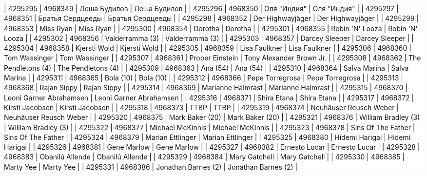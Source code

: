 | 4295295 | 4968349 | Леша Будилов | Леша Будилов |
| 4295296 | 4968350 | Оля "Индия" | Оля "Индия" |
| 4295297 | 4968351 | Братья Сердцееды | Братья Сердцееды |
| 4295298 | 4968352 | Der Highwayjäger | Der Highwayjäger |
| 4295299 | 4968353 | Miss Ryan | Miss Ryan |
| 4295300 | 4968354 | Dorotha | Dorotha |
| 4295301 | 4968355 | Robin 'N' Looza | Robin 'N' Looza |
| 4295302 | 4968356 | Valderramma (3) | Valderramma (3) |
| 4295303 | 4968357 | Darcey Sleeper | Darcey Sleeper |
| 4295304 | 4968358 | Kjersti Wold | Kjersti Wold |
| 4295305 | 4968359 | Lisa Faulkner | Lisa Faulkner |
| 4295306 | 4968360 | Tom Wassinger | Tom Wassinger |
| 4295307 | 4968361 | Proper Einstein | Tony Alexander Brown Jr. |
| 4295308 | 4968362 | The Pendletons (4) | The Pendletons (4) |
| 4295309 | 4968363 | Ana (54) | Ana (54) |
| 4295310 | 4968364 | Salva Marina | Salva Marina |
| 4295311 | 4968365 | Bola (10) | Bola (10) |
| 4295312 | 4968366 | Pepe Torregrosa | Pepe Torregrosa |
| 4295313 | 4968368 | Rajan Sippy | Rajan Sippy |
| 4295314 | 4968369 | Marianne Halmrast | Marianne Halmrast |
| 4295315 | 4968370 | Leoni Garner Abrahamsen | Leoni Garner Abrahamsen |
| 4295316 | 4968371 | Shira Etana | Shira Etana |
| 4295317 | 4968372 | Kirsti Jacobsen | Kirsti Jacobsen |
| 4295318 | 4968373 | TTBP | TTBP |
| 4295319 | 4968374 | Neuhäuser Reusch Weber | Neuhäuser Reusch Weber |
| 4295320 | 4968375 | Mark Baker (20) | Mark Baker (20) |
| 4295321 | 4968376 | William Bradley (3) | William Bradley (3) |
| 4295322 | 4968377 | Michael McKinnis | Michael McKinnis |
| 4295323 | 4968378 | Sins Of The Father | Sins Of The Father |
| 4295324 | 4968379 | Marian Ettlinger | Marian Ettlinger |
| 4295325 | 4968380 | Hidemi Harigai | Hidemi Harigai |
| 4295326 | 4968381 | Gene Marlow | Gene Marlow |
| 4295327 | 4968382 | Ernesto Lucar | Ernesto Lucar |
| 4295328 | 4968383 | Obanilú Allende | Obanilú Allende |
| 4295329 | 4968384 | Mary Gatchell | Mary Gatchell |
| 4295330 | 4968385 | Marty Yee | Marty Yee |
| 4295331 | 4968386 | Jonathan Barnes (2) | Jonathan Barnes (2) |
